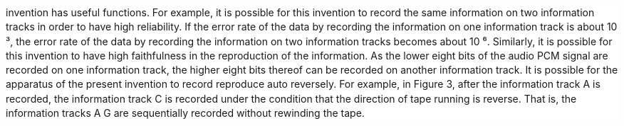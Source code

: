 invention has useful functions. For example, it is possible for this invention to record the same information on two information tracks in order to have high reliability. If the error rate of the data by recording the information on one information track is about 10 ³, the error rate of the data by recording the information on two information tracks becomes about 10 ⁶. Similarly, it is possible for this invention to have high faithfulness in the reproduction of the information. As the lower eight bits of the audio PCM signal are recorded on one information track, the higher eight bits thereof can be recorded on another information track. It is possible for the apparatus of the present invention to record reproduce auto reversely. For example, in Figure 3, after the information track A is recorded, the information track C is recorded under the condition that the direction of tape running is reverse. That is, the information tracks A G are sequentially recorded without rewinding the tape.